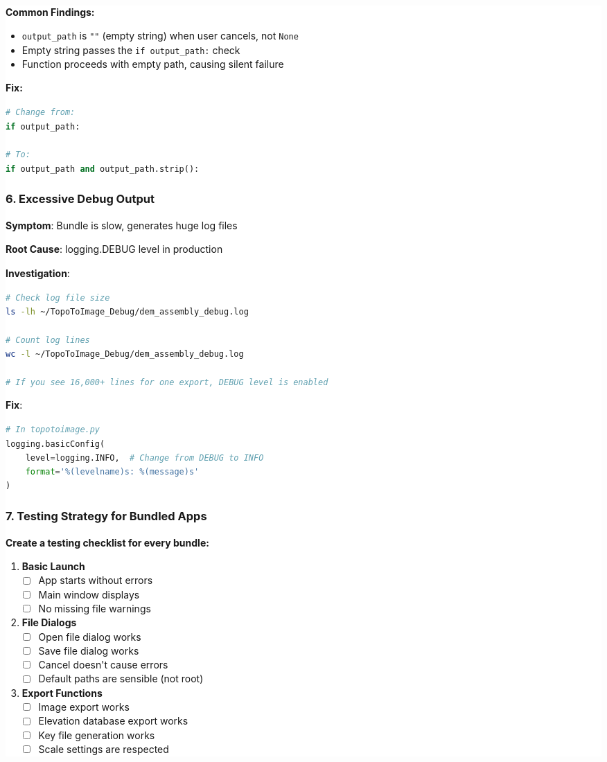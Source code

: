 **Common Findings:**
- `output_path` is `""` (empty string) when user cancels, not `None`
- Empty string passes the `if output_path:` check
- Function proceeds with empty path, causing silent failure

**Fix:**
```python
# Change from:
if output_path:

# To:
if output_path and output_path.strip():
```

### 6. Excessive Debug Output

**Symptom**: Bundle is slow, generates huge log files

**Root Cause**: logging.DEBUG level in production

**Investigation**:
```bash
# Check log file size
ls -lh ~/TopoToImage_Debug/dem_assembly_debug.log

# Count log lines
wc -l ~/TopoToImage_Debug/dem_assembly_debug.log

# If you see 16,000+ lines for one export, DEBUG level is enabled
```

**Fix**:
```python
# In topotoimage.py
logging.basicConfig(
    level=logging.INFO,  # Change from DEBUG to INFO
    format='%(levelname)s: %(message)s'
)
```

### 7. Testing Strategy for Bundled Apps

**Create a testing checklist for every bundle:**

1. **Basic Launch**
   - [ ] App starts without errors
   - [ ] Main window displays
   - [ ] No missing file warnings

2. **File Dialogs**
   - [ ] Open file dialog works
   - [ ] Save file dialog works
   - [ ] Cancel doesn't cause errors
   - [ ] Default paths are sensible (not root)

3. **Export Functions**
   - [ ] Image export works
   - [ ] Elevation database export works
   - [ ] Key file generation works
   - [ ] Scale settings are respected
